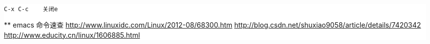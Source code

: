     C-x C-c    关闭e

** emacs 命令速查
http://www.linuxidc.com/Linux/2012-08/68300.htm
http://blog.csdn.net/shuxiao9058/article/details/7420342
http://www.educity.cn/linux/1606885.html
